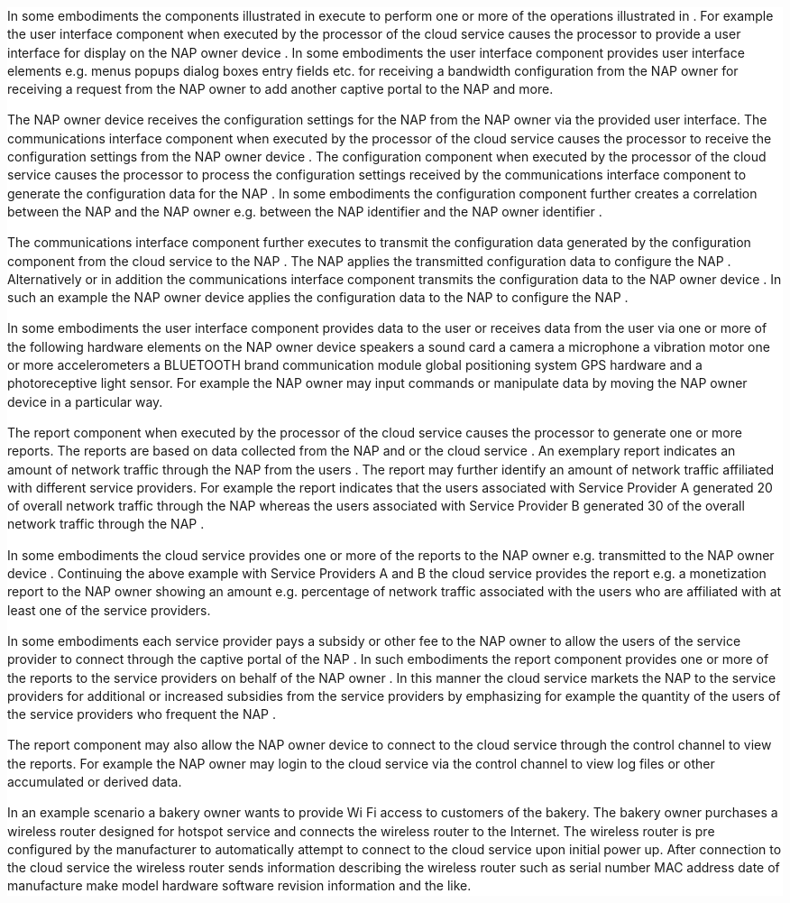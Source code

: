 In some embodiments the components illustrated in execute to perform one or more of the operations illustrated in . For example the user interface component when executed by the processor of the cloud service causes the processor to provide a user interface for display on the NAP owner device . In some embodiments the user interface component provides user interface elements e.g. menus popups dialog boxes entry fields etc. for receiving a bandwidth configuration from the NAP owner for receiving a request from the NAP owner to add another captive portal to the NAP and more.

The NAP owner device receives the configuration settings for the NAP from the NAP owner via the provided user interface. The communications interface component when executed by the processor of the cloud service causes the processor to receive the configuration settings from the NAP owner device . The configuration component when executed by the processor of the cloud service causes the processor to process the configuration settings received by the communications interface component to generate the configuration data for the NAP . In some embodiments the configuration component further creates a correlation between the NAP and the NAP owner e.g. between the NAP identifier and the NAP owner identifier .

The communications interface component further executes to transmit the configuration data generated by the configuration component from the cloud service to the NAP . The NAP applies the transmitted configuration data to configure the NAP . Alternatively or in addition the communications interface component transmits the configuration data to the NAP owner device . In such an example the NAP owner device applies the configuration data to the NAP to configure the NAP .

In some embodiments the user interface component provides data to the user or receives data from the user via one or more of the following hardware elements on the NAP owner device speakers a sound card a camera a microphone a vibration motor one or more accelerometers a BLUETOOTH brand communication module global positioning system GPS hardware and a photoreceptive light sensor. For example the NAP owner may input commands or manipulate data by moving the NAP owner device in a particular way.

The report component when executed by the processor of the cloud service causes the processor to generate one or more reports. The reports are based on data collected from the NAP and or the cloud service . An exemplary report indicates an amount of network traffic through the NAP from the users . The report may further identify an amount of network traffic affiliated with different service providers. For example the report indicates that the users associated with Service Provider A generated 20 of overall network traffic through the NAP whereas the users associated with Service Provider B generated 30 of the overall network traffic through the NAP .

In some embodiments the cloud service provides one or more of the reports to the NAP owner e.g. transmitted to the NAP owner device . Continuing the above example with Service Providers A and B the cloud service provides the report e.g. a monetization report to the NAP owner showing an amount e.g. percentage of network traffic associated with the users who are affiliated with at least one of the service providers.

In some embodiments each service provider pays a subsidy or other fee to the NAP owner to allow the users of the service provider to connect through the captive portal of the NAP . In such embodiments the report component provides one or more of the reports to the service providers on behalf of the NAP owner . In this manner the cloud service markets the NAP to the service providers for additional or increased subsidies from the service providers by emphasizing for example the quantity of the users of the service providers who frequent the NAP .

The report component may also allow the NAP owner device to connect to the cloud service through the control channel to view the reports. For example the NAP owner may login to the cloud service via the control channel to view log files or other accumulated or derived data.

In an example scenario a bakery owner wants to provide Wi Fi access to customers of the bakery. The bakery owner purchases a wireless router designed for hotspot service and connects the wireless router to the Internet. The wireless router is pre configured by the manufacturer to automatically attempt to connect to the cloud service upon initial power up. After connection to the cloud service the wireless router sends information describing the wireless router such as serial number MAC address date of manufacture make model hardware software revision information and the like.

